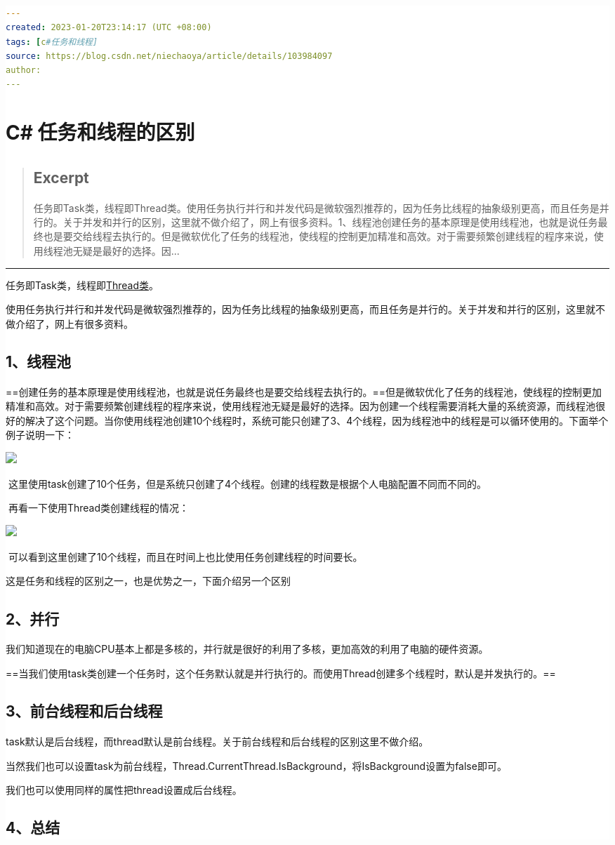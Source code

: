 ```yaml
---
created: 2023-01-20T23:14:17 (UTC +08:00)
tags: [c#任务和线程]
source: https://blog.csdn.net/niechaoya/article/details/103984097
author: 
---
```


# C# 任务和线程的区别

> ## Excerpt
> 任务即Task类，线程即Thread类。使用任务执行并行和并发代码是微软强烈推荐的，因为任务比线程的抽象级别更高，而且任务是并行的。关于并发和并行的区别，这里就不做介绍了，网上有很多资料。1、线程池创建任务的基本原理是使用线程池，也就是说任务最终也是要交给线程去执行的。但是微软优化了任务的线程池，使线程的控制更加精准和高效。对于需要频繁创建线程的程序来说，使用线程池无疑是最好的选择。因...

---
任务即Task类，线程即[Thread类](https://so.csdn.net/so/search?q=Thread%E7%B1%BB&spm=1001.2101.3001.7020)。

使用任务执行并行和并发代码是微软强烈推荐的，因为任务比线程的抽象级别更高，而且任务是并行的。关于并发和并行的区别，这里就不做介绍了，网上有很多资料。

## 1、线程池

==创建任务的基本原理是使用线程池，也就是说任务最终也是要交给线程去执行的。==但是微软优化了任务的线程池，使线程的控制更加精准和高效。对于需要频繁创建线程的程序来说，使用线程池无疑是最好的选择。因为创建一个线程需要消耗大量的系统资源，而线程池很好的解决了这个问题。当你使用线程池创建10个线程时，系统可能只创建了3、4个线程，因为线程池中的线程是可以循环使用的。下面举个例子说明一下：

![](https://img-blog.csdnimg.cn/20200115104134771.png?x-oss-process=image/watermark,type_ZmFuZ3poZW5naGVpdGk,shadow_10,text_aHR0cHM6Ly9ibG9nLmNzZG4ubmV0L25pZWNoYW95YQ==,size_16,color_FFFFFF,t_70)

 这里使用task创建了10个任务，但是系统只创建了4个线程。创建的线程数是根据个人电脑配置不同而不同的。

 再看一下使用Thread类创建线程的情况：

![](https://img-blog.csdnimg.cn/20200115104336134.png?x-oss-process=image/watermark,type_ZmFuZ3poZW5naGVpdGk,shadow_10,text_aHR0cHM6Ly9ibG9nLmNzZG4ubmV0L25pZWNoYW95YQ==,size_16,color_FFFFFF,t_70)

 可以看到这里创建了10个线程，而且在时间上也比使用任务创建线程的时间要长。

这是任务和线程的区别之一，也是优势之一，下面介绍另一个区别

## 2、并行

我们知道现在的电脑CPU基本上都是多核的，并行就是很好的利用了多核，更加高效的利用了电脑的硬件资源。

==当我们使用task类创建一个任务时，这个任务默认就是并行执行的。而使用Thread创建多个线程时，默认是并发执行的。==

## 3、前台线程和后台线程

task默认是后台线程，而thread默认是前台线程。关于前台线程和后台线程的区别这里不做介绍。

当然我们也可以设置task为前台线程，Thread.CurrentThread.IsBackground，将IsBackground设置为false即可。

我们也可以使用同样的属性把thread设置成后台线程。

## 4、总结
